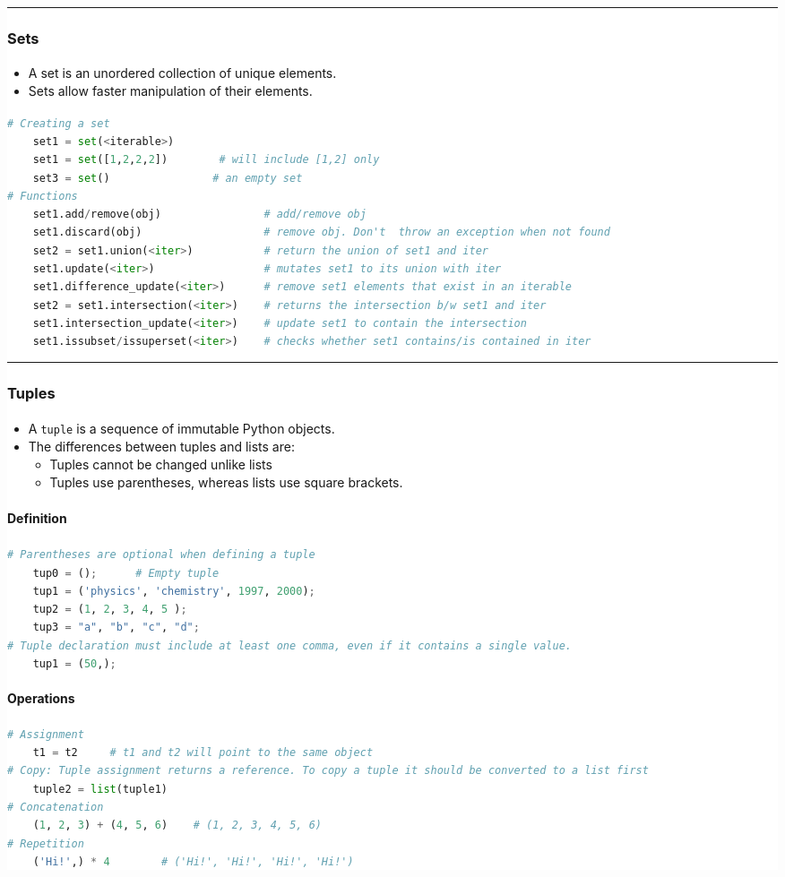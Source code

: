 ---------------------------------------
### Sets
- A set is an unordered collection of unique elements.
- Sets allow faster manipulation of their elements.

```python
# Creating a set
    set1 = set(<iterable>)
    set1 = set([1,2,2,2])        # will include [1,2] only
    set3 = set()                # an empty set
# Functions
    set1.add/remove(obj)                # add/remove obj
    set1.discard(obj)                   # remove obj. Don't  throw an exception when not found
    set2 = set1.union(<iter>)           # return the union of set1 and iter
    set1.update(<iter>)                 # mutates set1 to its union with iter
    set1.difference_update(<iter>)      # remove set1 elements that exist in an iterable
    set2 = set1.intersection(<iter>)    # returns the intersection b/w set1 and iter
    set1.intersection_update(<iter>)    # update set1 to contain the intersection
    set1.issubset/issuperset(<iter>)    # checks whether set1 contains/is contained in iter
```

---------------------------------------
### Tuples
- A `tuple` is a sequence of immutable Python objects.
- The differences between tuples and lists are:
  - Tuples cannot be changed unlike lists
  - Tuples use parentheses, whereas lists use square brackets.

#### Definition
```python
# Parentheses are optional when defining a tuple
    tup0 = ();      # Empty tuple
    tup1 = ('physics', 'chemistry', 1997, 2000);
    tup2 = (1, 2, 3, 4, 5 );
    tup3 = "a", "b", "c", "d";
# Tuple declaration must include at least one comma, even if it contains a single value.
    tup1 = (50,);
```

#### Operations
```python
# Assignment
    t1 = t2     # t1 and t2 will point to the same object
# Copy: Tuple assignment returns a reference. To copy a tuple it should be converted to a list first
    tuple2 = list(tuple1)
# Concatenation
    (1, 2, 3) + (4, 5, 6)    # (1, 2, 3, 4, 5, 6)
# Repetition
    ('Hi!',) * 4        # ('Hi!', 'Hi!', 'Hi!', 'Hi!')
```
